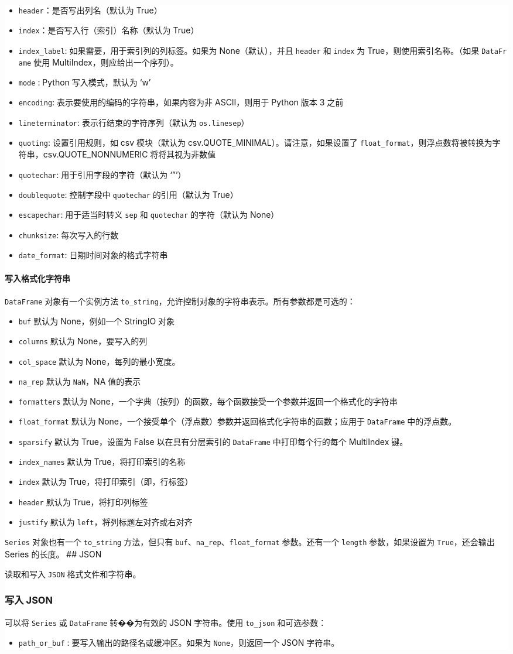 +   `header`：是否写出列名（默认为 True）

+   `index`：是否写入行（索引）名称（默认为 True）

+   `index_label`: 如果需要，用于索引列的列标签。如果为 None（默认），并且 `header` 和 `index` 为 True，则使用索引名称。（如果 `DataFrame` 使用 MultiIndex，则应给出一个序列）。

+   `mode` : Python 写入模式，默认为 ‘w’

+   `encoding`: 表示要使用的编码的字符串，如果内容为非 ASCII，则用于 Python 版本 3 之前

+   `lineterminator`: 表示行结束的字符序列（默认为 `os.linesep`）

+   `quoting`: 设置引用规则，如 csv 模块（默认为 csv.QUOTE_MINIMAL）。请注意，如果设置了 `float_format`，则浮点数将被转换为字符串，csv.QUOTE_NONNUMERIC 将将其视为非数值

+   `quotechar`: 用于引用字段的字符（默认为 ‘”’）

+   `doublequote`: 控制字段中 `quotechar` 的引用（默认为 True）

+   `escapechar`: 用于适当时转义 `sep` 和 `quotechar` 的字符（默认为 None）

+   `chunksize`: 每次写入的行数

+   `date_format`: 日期时间对象的格式字符串

#### 写入格式化字符串

`DataFrame` 对象有一个实例方法 `to_string`，允许控制对象的字符串表示。所有参数都是可选的：

+   `buf` 默认为 None，例如一个 StringIO 对象

+   `columns` 默认为 None，要写入的列

+   `col_space` 默认为 None，每列的最小宽度。

+   `na_rep` 默认为 `NaN`，NA 值的表示

+   `formatters` 默认为 None，一个字典（按列）的函数，每个函数接受一个参数并返回一个格式化的字符串

+   `float_format` 默认为 None，一个接受单个（浮点数）参数并返回格式化字符串的函数；应用于 `DataFrame` 中的浮点数。

+   `sparsify` 默认为 True，设置为 False 以在具有分层索引的 `DataFrame` 中打印每个行的每个 MultiIndex 键。

+   `index_names` 默认为 True，将打印索引的名称

+   `index` 默认为 True，将打印索引（即，行标签）

+   `header` 默认为 True，将打印列标签

+   `justify` 默认为 `left`，将列标题左对齐或右对齐

`Series` 对象也有一个 `to_string` 方法，但只有 `buf`、`na_rep`、`float_format` 参数。还有一个 `length` 参数，如果设置为 `True`，还会输出 Series 的长度。  ## JSON

读取和写入 `JSON` 格式文件和字符串。

### 写入 JSON

可以将 `Series` 或 `DataFrame` 转��为有效的 JSON 字符串。使用 `to_json` 和可选参数：

+   `path_or_buf` : 要写入输出的路径名或缓冲区。如果为 `None`，则返回一个 JSON 字符串。
